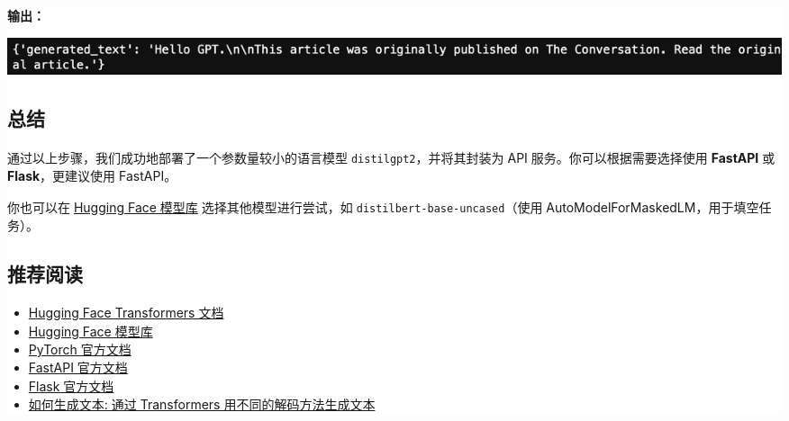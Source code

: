 **输出：**

![image-20240914131456425](./assets/image-20240914131456425.png)

## 总结

通过以上步骤，我们成功地部署了一个参数量较小的语言模型 `distilgpt2`，并将其封装为 API 服务。你可以根据需要选择使用 **FastAPI** 或 **Flask**，更建议使用 FastAPI。

你也可以在 [Hugging Face 模型库](https://huggingface.co/models) 选择其他模型进行尝试，如 `distilbert-base-uncased`（使用 AutoModelForMaskedLM，用于填空任务）。

## 推荐阅读

- [Hugging Face Transformers 文档](https://huggingface.co/docs/transformers/index)
- [Hugging Face 模型库](https://huggingface.co/models)
- [PyTorch 官方文档](https://pytorch.org/docs/stable/index.html)
- [FastAPI 官方文档](https://fastapi.tiangolo.com/)
- [Flask 官方文档](https://flask.palletsprojects.com/)
- [如何生成文本: 通过 Transformers 用不同的解码方法生成文本](https://huggingface.co/blog/zh/how-to-generate)

